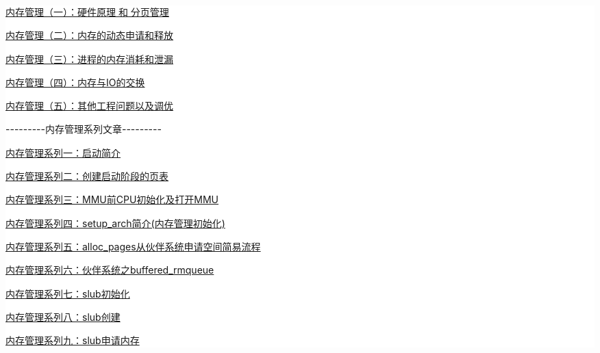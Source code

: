 [内存管理（一）：硬件原理 和 分页管理](https://github.com/0voice/kernel_memory_management/blob/main/%E2%9C%8D%20%E6%96%87%E7%AB%A0/%E5%86%85%E5%AD%98%E7%AE%A1%E7%90%86%EF%BC%88%E4%B8%80%EF%BC%89%EF%BC%9A%E7%A1%AC%E4%BB%B6%E5%8E%9F%E7%90%86%20%E5%92%8C%20%E5%88%86%E9%A1%B5%E7%AE%A1%E7%90%86.md)

[内存管理（二）：内存的动态申请和释放](https://github.com/0voice/kernel_memory_management/blob/main/%E2%9C%8D%20%E6%96%87%E7%AB%A0/%E5%86%85%E5%AD%98%E7%AE%A1%E7%90%86%EF%BC%88%E4%BA%8C%EF%BC%89%EF%BC%9A%E5%86%85%E5%AD%98%E7%9A%84%E5%8A%A8%E6%80%81%E7%94%B3%E8%AF%B7%E5%92%8C%E9%87%8A%E6%94%BE.md)

[内存管理（三）：进程的内存消耗和泄漏](https://github.com/0voice/kernel_memory_management/blob/main/%E2%9C%8D%20%E6%96%87%E7%AB%A0/%E5%86%85%E5%AD%98%E7%AE%A1%E7%90%86%EF%BC%88%E4%B8%89%EF%BC%89%EF%BC%9A%E8%BF%9B%E7%A8%8B%E7%9A%84%E5%86%85%E5%AD%98%E6%B6%88%E8%80%97%E5%92%8C%E6%B3%84%E6%BC%8F.md)

[内存管理（四）：内存与IO的交换](https://github.com/0voice/kernel_memory_management/blob/main/%E2%9C%8D%20%E6%96%87%E7%AB%A0/%E5%86%85%E5%AD%98%E7%AE%A1%E7%90%86%EF%BC%88%E5%9B%9B%EF%BC%89%EF%BC%9A%E5%86%85%E5%AD%98%E4%B8%8EIO%E7%9A%84%E4%BA%A4%E6%8D%A2.md)

[内存管理（五）：其他工程问题以及调优](https://github.com/0voice/kernel_memory_management/blob/main/%E2%9C%8D%20%E6%96%87%E7%AB%A0/%E5%86%85%E5%AD%98%E7%AE%A1%E7%90%86%EF%BC%88%E4%BA%94%EF%BC%89%EF%BC%9A%E5%85%B6%E4%BB%96%E5%B7%A5%E7%A8%8B%E9%97%AE%E9%A2%98%E4%BB%A5%E5%8F%8A%E8%B0%83%E4%BC%98.md)

---------内存管理系列文章---------

[内存管理系列一：启动简介](https://github.com/0voice/kernel_memory_management/blob/main/%E2%9C%8D%20%E6%96%87%E7%AB%A0/%E5%86%85%E5%AD%98%E7%AE%A1%E7%90%86%E7%B3%BB%E5%88%97%E4%B8%80%EF%BC%9A%E5%90%AF%E5%8A%A8%E7%AE%80%E4%BB%8B.md)

[内存管理系列二：创建启动阶段的页表](https://github.com/0voice/kernel_memory_management/blob/main/%E2%9C%8D%20%E6%96%87%E7%AB%A0/%E5%86%85%E5%AD%98%E7%AE%A1%E7%90%86%E7%B3%BB%E5%88%97%E4%BA%8C%EF%BC%9A%E5%88%9B%E5%BB%BA%E5%90%AF%E5%8A%A8%E9%98%B6%E6%AE%B5%E7%9A%84%E9%A1%B5%E8%A1%A8.md)

[内存管理系列三：MMU前CPU初始化及打开MMU](https://github.com/0voice/kernel_memory_management/blob/main/%E2%9C%8D%20%E6%96%87%E7%AB%A0/%E5%86%85%E5%AD%98%E7%AE%A1%E7%90%86%E7%B3%BB%E5%88%97%E4%B8%89%EF%BC%9AMMU%E5%89%8DCPU%E5%88%9D%E5%A7%8B%E5%8C%96%E5%8F%8A%E6%89%93%E5%BC%80MMU.md)

[内存管理系列四：setup_arch简介(内存管理初始化)](https://github.com/0voice/kernel_memory_management/blob/main/%E2%9C%8D%20%E6%96%87%E7%AB%A0/%E5%86%85%E5%AD%98%E7%AE%A1%E7%90%86%E7%B3%BB%E5%88%97%E5%9B%9B%EF%BC%9Asetup_arch%E7%AE%80%E4%BB%8B(%E5%86%85%E5%AD%98%E7%AE%A1%E7%90%86%E5%88%9D%E5%A7%8B%E5%8C%96).md)

[内存管理系列五：alloc_pages从伙伴系统申请空间简易流程](https://github.com/0voice/kernel_memory_management/blob/main/%E2%9C%8D%20%E6%96%87%E7%AB%A0/%E5%86%85%E5%AD%98%E7%AE%A1%E7%90%86%E7%B3%BB%E5%88%97%E4%BA%94%EF%BC%9Aalloc_pages%E4%BB%8E%E4%BC%99%E4%BC%B4%E7%B3%BB%E7%BB%9F%E7%94%B3%E8%AF%B7%E7%A9%BA%E9%97%B4%E7%AE%80%E6%98%93%E6%B5%81%E7%A8%8B.md)

[内存管理系列六：伙伴系统之buffered_rmqueue](https://github.com/0voice/kernel_memory_management/blob/main/%E2%9C%8D%20%E6%96%87%E7%AB%A0/%E5%86%85%E5%AD%98%E7%AE%A1%E7%90%86%E7%B3%BB%E5%88%97%E5%85%AD%EF%BC%9A%E4%BC%99%E4%BC%B4%E7%B3%BB%E7%BB%9F%E4%B9%8Bbuffered_rmqueue.md)

[内存管理系列七：slub初始化](https://github.com/0voice/kernel_memory_management/blob/main/%E2%9C%8D%20%E6%96%87%E7%AB%A0/%E5%86%85%E5%AD%98%E7%AE%A1%E7%90%86%E7%B3%BB%E5%88%97%E4%B8%83%EF%BC%9Aslub%E5%88%9D%E5%A7%8B%E5%8C%96.md)

[内存管理系列八：slub创建](https://github.com/0voice/kernel_memory_management/blob/main/%E2%9C%8D%20%E6%96%87%E7%AB%A0/%E5%86%85%E5%AD%98%E7%AE%A1%E7%90%86%E7%B3%BB%E5%88%97%E5%85%AB%EF%BC%9Aslub%E5%88%9B%E5%BB%BA.md)

[内存管理系列九：slub申请内存](https://github.com/0voice/kernel_memory_management/blob/main/%E2%9C%8D%20%E6%96%87%E7%AB%A0/%E5%86%85%E5%AD%98%E7%AE%A1%E7%90%86%E7%B3%BB%E5%88%97%E4%B9%9D%EF%BC%9Aslub%E7%94%B3%E8%AF%B7%E5%86%85%E5%AD%98.md)
